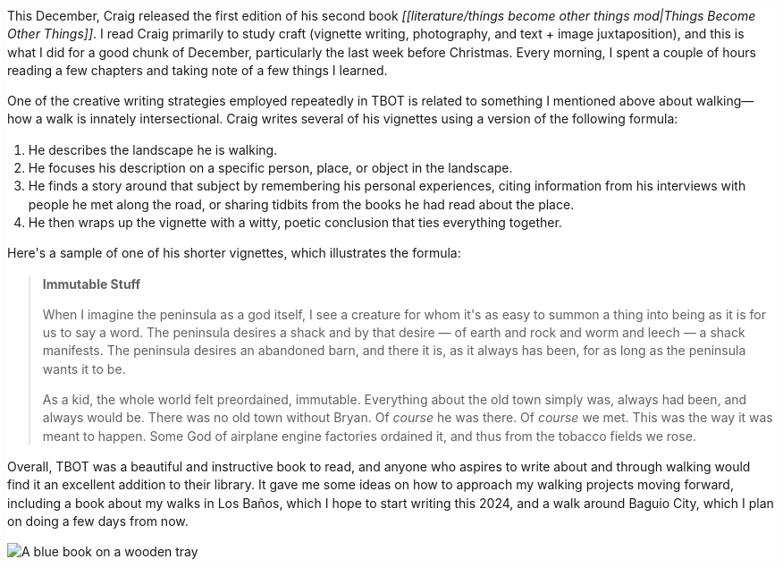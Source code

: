 This December, Craig released the first edition of his second book *[[literature/things become other things mod|Things Become Other Things]]*. I read Craig primarily to study craft (vignette writing, photography, and text + image juxtaposition), and this is what I did for a good chunk of December, particularly the last week before Christmas. Every morning, I spent a couple of hours reading a few chapters and taking note of a few things I learned.

One of the creative writing strategies employed repeatedly in TBOT is related to something I mentioned above about walking—how a walk is innately intersectional. Craig writes several of his vignettes using a version of the following formula:

1. He describes the landscape he is walking.
2. He focuses his description on a specific person, place, or object in the landscape.
3. He finds a story around that subject by remembering his personal experiences, citing information from his interviews with people he met along the road, or sharing tidbits from the books he had read about the place.
4. He then wraps up the vignette with a witty, poetic conclusion that ties everything together.

Here's a sample of one of his shorter vignettes, which illustrates the formula:

>**Immutable Stuff**
>
>When I imagine the peninsula as a god itself, I see a creature for whom it's as easy to summon a thing into being as it is for us to say a word. The peninsula desires a shack and by that desire — of earth and rock and worm and leech — a shack manifests. The peninsula desires an abandoned barn, and there it is, as it always has been, for as long as the peninsula wants it to be.
>
>As a kid, the whole world felt preordained, immutable. Everything about the old town simply was, always had been, and always would be. There was no old town without Bryan. Of *course* he was there. Of *course* we met. This was the way it was meant to happen. Some God of airplane engine factories ordained it, and thus from the tobacco fields we rose.

Overall, TBOT was a beautiful and instructive book to read, and anyone who aspires to write about and through walking would find it an excellent addition to their library. It gave me some ideas on how to approach my walking projects moving forward, including a book about my walks in Los Baños, which I hope to start writing this 2024, and a walk around Baguio City, which I plan on doing a few days from now.

![A blue book on a wooden tray](tbot-cover-flat.jpg)